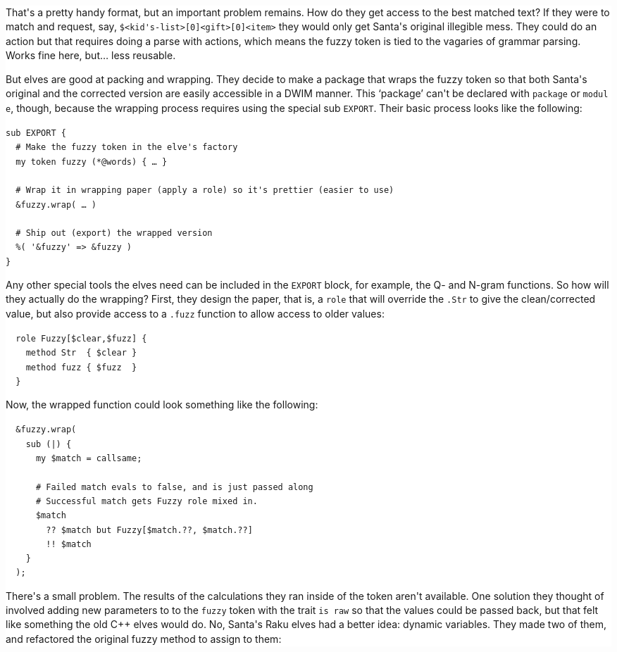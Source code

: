That's a pretty handy format, but an important problem remains.  How do they get access
to the best matched text?  If they were to match and request, say, `$<kid's-list>[0]<gift>[0]<item>`
they would only get Santa's original illegible mess.  They could do an action but that
requires doing a parse with actions, which means the fuzzy token is tied to the vagaries of
grammar parsing.  Works fine here, but… less reusable.

But elves are good at packing and wrapping.  They decide to make a package that wraps
the fuzzy token so that both Santa's original and the corrected version are easily accessible
in a DWIM manner.  This ‘package’ can't be declared with `package` or `module`, though, because
the wrapping process requires using the special sub `EXPORT`.  Their basic process looks like
the following:

```
sub EXPORT {
  # Make the fuzzy token in the elve's factory
  my token fuzzy (*@words) { … } 

  # Wrap it in wrapping paper (apply a role) so it's prettier (easier to use)
  &fuzzy.wrap( … )

  # Ship out (export) the wrapped version
  %( '&fuzzy' => &fuzzy )
}
```

Any other special tools the elves need can be included in the `EXPORT` block, for example,
the Q- and N-gram functions.  So how will they actually do the wrapping?  First, they
design the paper, that is, a `role` that will override the `.Str` to give the clean/corrected
value, but also provide access to a `.fuzz` function to allow access to older values:

```
  role Fuzzy[$clear,$fuzz] {
    method Str  { $clear }
    method fuzz { $fuzz  }
  }
```

Now, the wrapped function could look something like the following:

```
  &fuzzy.wrap(
    sub (|) {
      my $match = callsame;

      # Failed match evals to false, and is just passed along
      # Successful match gets Fuzzy role mixed in.
      $match
        ?? $match but Fuzzy[$match.??, $match.??]
        !! $match
    }
  );
```

There's a small problem.  The results of the calculations they ran inside of the token
aren't available.  One solution they thought of involved adding new parameters to
to the `fuzzy` token with the trait `is raw` so that the values could be passed back,
but that felt like something the old C++ elves would do.  No, Santa's Raku elves had a
better idea: dynamic variables.  They made two of them, and refactored the original
fuzzy method to assign to them:
